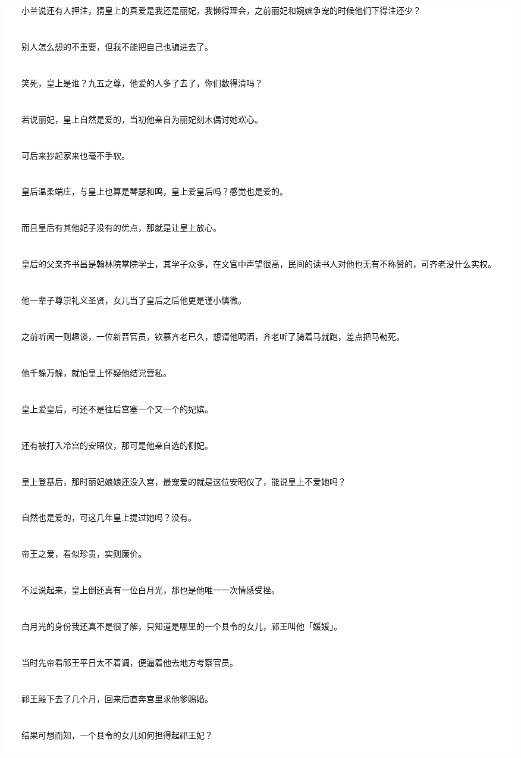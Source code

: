 &emsp;&emsp;小兰说还有人押注，猜皇上的真爱是我还是丽妃，我懒得理会，之前丽妃和婉嫔争宠的时候他们下得注还少？  
<br>   
&emsp;&emsp;别人怎么想的不重要，但我不能把自己也骗进去了。  
<br>   
&emsp;&emsp;笑死，皇上是谁？九五之尊，他爱的人多了去了，你们数得清吗？  
<br>   
&emsp;&emsp;若说丽妃，皇上自然是爱的，当初他亲自为丽妃刻木偶讨她欢心。  
<br>   
&emsp;&emsp;可后来抄起家来也毫不手软。  
<br>   
&emsp;&emsp;皇后温柔端庄，与皇上也算是琴瑟和鸣，皇上爱皇后吗？感觉也是爱的。  
<br>   
&emsp;&emsp;而且皇后有其他妃子没有的优点，那就是让皇上放心。  
<br>   
&emsp;&emsp;皇后的父亲齐书昌是翰林院掌院学士，其学子众多，在文官中声望很高，民间的读书人对他也无有不称赞的，可齐老没什么实权。  
<br>   
&emsp;&emsp;他一辈子尊崇礼义圣贤，女儿当了皇后之后他更是谨小慎微。  
<br>   
&emsp;&emsp;之前听闻一则趣谈，一位新晋官员，钦慕齐老已久，想请他喝酒，齐老听了骑着马就跑，差点把马勒死。  
<br>   
&emsp;&emsp;他千躲万躲，就怕皇上怀疑他结党营私。  
<br>   
&emsp;&emsp;皇上爱皇后，可还不是往后宫塞一个又一个的妃嫔。  
<br>   
&emsp;&emsp;还有被打入冷宫的安昭仪，那可是他亲自选的侧妃。  
<br>   
&emsp;&emsp;皇上登基后，那时丽妃娘娘还没入宫，最宠爱的就是这位安昭仪了，能说皇上不爱她吗？  
<br>   
&emsp;&emsp;自然也是爱的，可这几年皇上提过她吗？没有。  
<br>   
&emsp;&emsp;帝王之爱，看似珍贵，实则廉价。  
<br>   
&emsp;&emsp;不过说起来，皇上倒还真有一位白月光，那也是他唯一一次情感受挫。  
<br>   
&emsp;&emsp;白月光的身份我还真不是很了解，只知道是哪里的一个县令的女儿，祁王叫他「媛媛」。  
<br>   
&emsp;&emsp;当时先帝看祁王平日太不着调，便逼着他去地方考察官员。  
<br>   
&emsp;&emsp;祁王殿下去了几个月，回来后直奔宫里求他爹赐婚。  
<br>   
&emsp;&emsp;结果可想而知，一个县令的女儿如何担得起祁王妃？  
<br>   

